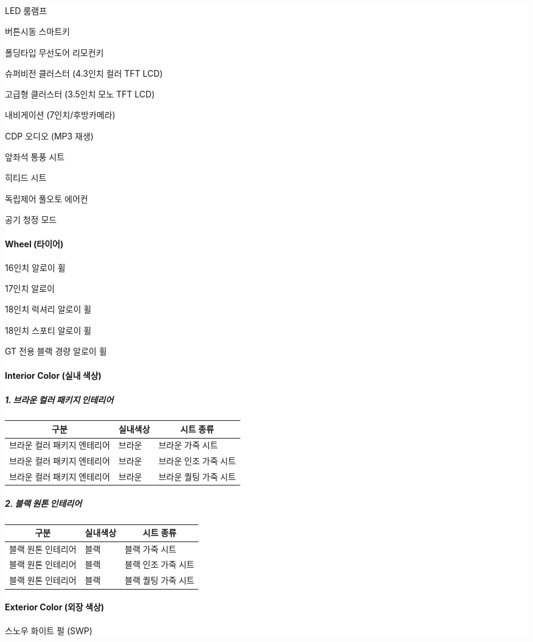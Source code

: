 LED 룸램프

버튼시동 스마트키

폴딩타입 무선도어 리모컨키

슈퍼비전 클러스터 (4.3인치 컬러 TFT LCD)

고급형 클러스터 (3.5인치 모노 TFT LCD)

내비게이션 (7인치/후방카메라)

CDP 오디오 (MP3 재생)

앞좌석 통풍 시트

히티드 시트

독립제어 풀오토 에어컨

공기 청정 모드


#### Wheel (타이어)

16인치 알로이 휠

17인치 알로이 

18인치 럭셔리 알로이 휠

18인치 스포티 알로이 휠

GT 전용 블랙 경량 알로이 휠

#### Interior Color (실내 색상)

##### 1. 브라운 컬러 패키지 인테리어

| 구분                     | 실내색상 | 시트 종류       |    
|-------------------------|---------|----------------|
| 브라운 컬러 패키지 엔테리어 | 브라운   | 브라운 가죽 시트 |
| 브라운 컬러 패키지 엔테리어 | 브라운   | 브라운 인조 가죽 시트 |
| 브라운 컬러 패키지 엔테리어 | 브라운   | 브라운 퀄팅 가죽 시트 |
  
##### 2. 블랙 원톤 인테리어

| 구분             | 실내색상 | 시트 종류     |    
|-----------------|---------|--------------|
| 블랙 원톤 인테리어 | 블랙    | 블랙 가죽 시트 | 
| 블랙 원톤 인테리어 | 블랙    | 블랙 인조 가죽 시트 |
| 블랙 원톤 인테리어 | 블랙    | 블랙 퀄팅 가죽 시트 |

#### Exterior Color (외장 색상)

스노우 화이트 펄 (SWP)

